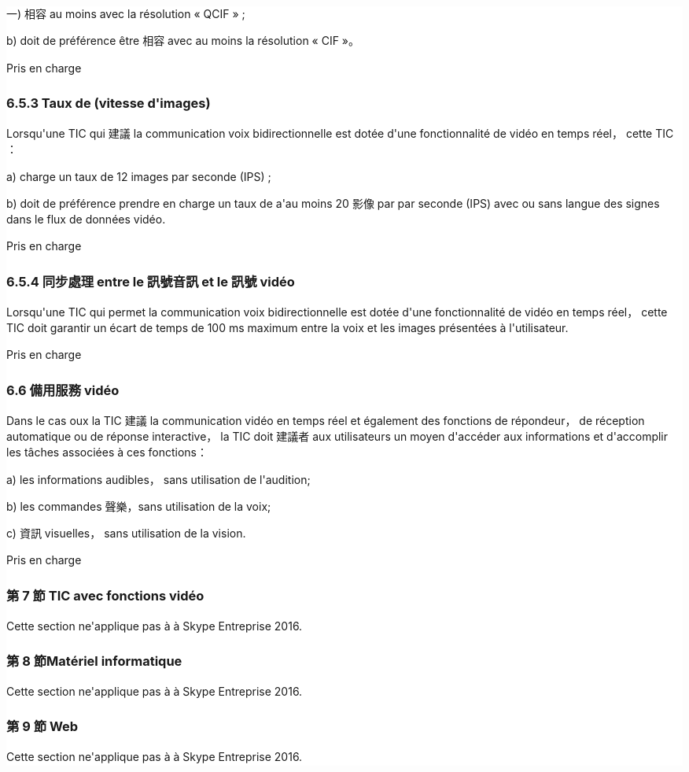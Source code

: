 <p>一) 相容 au moins avec la résolution « QCIF » ;</p>
<p>b) doit de préférence être 相容 avec au moins la résolution « CIF »。</p></td>
<td>Pris en charge</td>
<td></td>
</tr>
<tr class="even">
<td><h3 id="taux-de-trame-vitesse-dimages">6.5.3 Taux de (vitesse d'images) </h3>
<p>Lorsqu'une TIC qui 建議 la communication voix bidirectionnelle est dotée d'une fonctionnalité de vidéo en temps réel， cette TIC ：</p>
<p>a) charge un taux de 12 images par seconde (IPS) ;</p>
<p>b) doit de préférence prendre en charge un taux de a'au moins 20 影像 par par seconde (IPS) avec ou sans langue des signes dans le flux de données vidéo.</p></td>
<td>Pris en charge</td>
<td></td>
</tr>
<tr class="odd">
<td><h3 id="synchronisation-entre-le-signal-audio-et-le-signal-vidéo">6.5.4 同步處理 entre le 訊號音訊 et le 訊號 vidéo</h3>
<p>Lorsqu'une TIC qui permet la communication voix bidirectionnelle est dotée d'une fonctionnalité de vidéo en temps réel， cette TIC doit garantir un écart de temps de 100 ms maximum entre la voix et les images présentées à l'utilisateur.</p></td>
<td>Pris en charge</td>
<td></td>
</tr>
<tr class="even">
<td><h3 id="alternatives-aux-services-vidéo">6.6 備用服務 vidéo</h3>
<p>Dans le cas oux la TIC 建議 la communication vidéo en temps réel et également des fonctions de répondeur， de réception automatique ou de réponse interactive， la TIC doit 建議者 aux utilisateurs un moyen d'accéder aux informations et d'accomplir les tâches associées à ces fonctions：</p>
<p>a) les informations audibles， sans utilisation de l'audition;</p>
<p>b) les commandes 聲樂，sans utilisation de la voix;</p>
<p>c) 資訊 visuelles， sans utilisation de la vision.</p></td>
<td>Pris en charge</td>
<td></td>
</tr>
</tbody>
</table>

### <a name="section-7-tic-avec-fonctions-vido"></a>第 7 節 TIC avec fonctions vidéo

Cette section ne'applique pas à à Skype Entreprise 2016.

### <a name="section-8-matriel-informatique"></a>第 8 節Matériel informatique

Cette section ne'applique pas à à Skype Entreprise 2016.

### <a name="section-9-web"></a>第 9 節 Web

Cette section ne'applique pas à à Skype Entreprise 2016.
